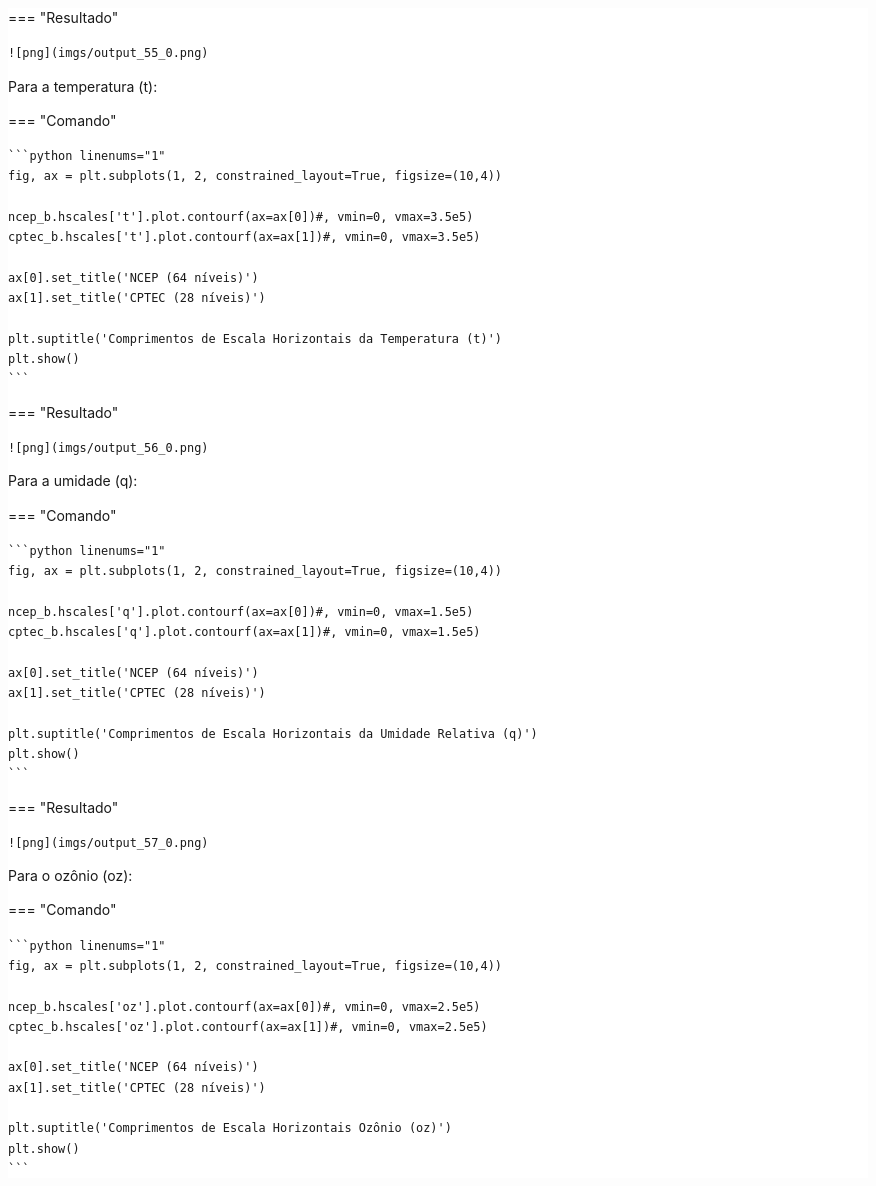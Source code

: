 === "Resultado"
    
    ![png](imgs/output_55_0.png)
    
Para a temperatura (t):

=== "Comando"

    ```python linenums="1"
    fig, ax = plt.subplots(1, 2, constrained_layout=True, figsize=(10,4))
    
    ncep_b.hscales['t'].plot.contourf(ax=ax[0])#, vmin=0, vmax=3.5e5)
    cptec_b.hscales['t'].plot.contourf(ax=ax[1])#, vmin=0, vmax=3.5e5)
    
    ax[0].set_title('NCEP (64 níveis)')
    ax[1].set_title('CPTEC (28 níveis)')
    
    plt.suptitle('Comprimentos de Escala Horizontais da Temperatura (t)')
    plt.show()
    ```

=== "Resultado"
    
    ![png](imgs/output_56_0.png)
    
Para a umidade (q):

=== "Comando"

    ```python linenums="1"
    fig, ax = plt.subplots(1, 2, constrained_layout=True, figsize=(10,4))
    
    ncep_b.hscales['q'].plot.contourf(ax=ax[0])#, vmin=0, vmax=1.5e5)
    cptec_b.hscales['q'].plot.contourf(ax=ax[1])#, vmin=0, vmax=1.5e5)
    
    ax[0].set_title('NCEP (64 níveis)')
    ax[1].set_title('CPTEC (28 níveis)')
    
    plt.suptitle('Comprimentos de Escala Horizontais da Umidade Relativa (q)')
    plt.show()
    ```

=== "Resultado"
    
    ![png](imgs/output_57_0.png)

Para o ozônio (oz):

=== "Comando"

    ```python linenums="1"
    fig, ax = plt.subplots(1, 2, constrained_layout=True, figsize=(10,4))
    
    ncep_b.hscales['oz'].plot.contourf(ax=ax[0])#, vmin=0, vmax=2.5e5)
    cptec_b.hscales['oz'].plot.contourf(ax=ax[1])#, vmin=0, vmax=2.5e5)
    
    ax[0].set_title('NCEP (64 níveis)')
    ax[1].set_title('CPTEC (28 níveis)')
    
    plt.suptitle('Comprimentos de Escala Horizontais Ozônio (oz)')
    plt.show()
    ```


[^1]: Matriz de Covariâncias dos Erros de Previsão Aplicada ao Sistema de Assimilação de Dados Global do CPTEC: Experimentos com Observação Única. Disponível em: [https://www.scielo.br/j/rbmet/a/8LQNdCV9jJM9whJdpkDLfCh/abstract/?lang=pt&format=html](https://www.scielo.br/j/rbmet/a/8LQNdCV9jJM9whJdpkDLfCh/abstract/?lang=pt&format=html).
[^2]: Disponível em [https://dtcenter.org/community-code/gridpoint-statistical-interpolation-gsi/documentation](https://dtcenter.org/community-code/gridpoint-statistical-interpolation-gsi/documentation).